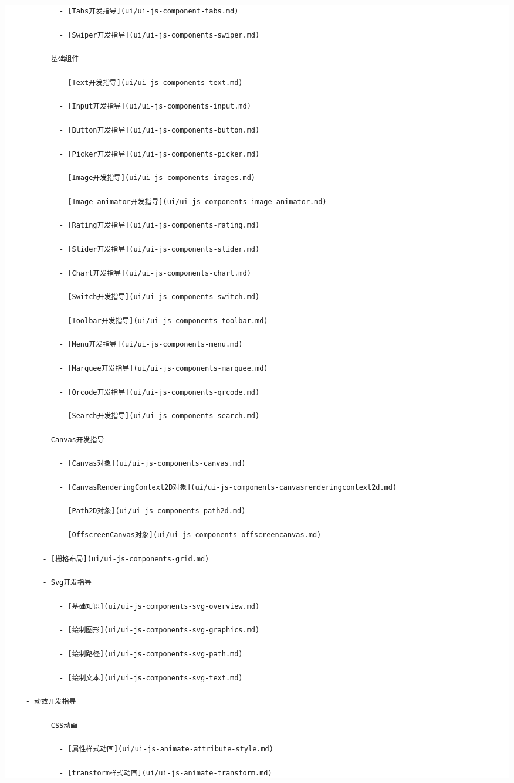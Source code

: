                  - [Tabs开发指导](ui/ui-js-component-tabs.md)

                 - [Swiper开发指导](ui/ui-js-components-swiper.md)

             - 基础组件

                 - [Text开发指导](ui/ui-js-components-text.md)

                 - [Input开发指导](ui/ui-js-components-input.md)

                 - [Button开发指导](ui/ui-js-components-button.md)

                 - [Picker开发指导](ui/ui-js-components-picker.md)

                 - [Image开发指导](ui/ui-js-components-images.md)

                 - [Image-animator开发指导](ui/ui-js-components-image-animator.md)

                 - [Rating开发指导](ui/ui-js-components-rating.md)

                 - [Slider开发指导](ui/ui-js-components-slider.md)

                 - [Chart开发指导](ui/ui-js-components-chart.md)

                 - [Switch开发指导](ui/ui-js-components-switch.md)

                 - [Toolbar开发指导](ui/ui-js-components-toolbar.md)

                 - [Menu开发指导](ui/ui-js-components-menu.md)

                 - [Marquee开发指导](ui/ui-js-components-marquee.md)

                 - [Qrcode开发指导](ui/ui-js-components-qrcode.md)

                 - [Search开发指导](ui/ui-js-components-search.md)

             - Canvas开发指导

                 - [Canvas对象](ui/ui-js-components-canvas.md)

                 - [CanvasRenderingContext2D对象](ui/ui-js-components-canvasrenderingcontext2d.md)

                 - [Path2D对象](ui/ui-js-components-path2d.md)

                 - [OffscreenCanvas对象](ui/ui-js-components-offscreencanvas.md)

             - [栅格布局](ui/ui-js-components-grid.md)

             - Svg开发指导

                 - [基础知识](ui/ui-js-components-svg-overview.md)

                 - [绘制图形](ui/ui-js-components-svg-graphics.md)

                 - [绘制路径](ui/ui-js-components-svg-path.md)

                 - [绘制文本](ui/ui-js-components-svg-text.md)

         - 动效开发指导

             - CSS动画

                 - [属性样式动画](ui/ui-js-animate-attribute-style.md)

                 - [transform样式动画](ui/ui-js-animate-transform.md)
